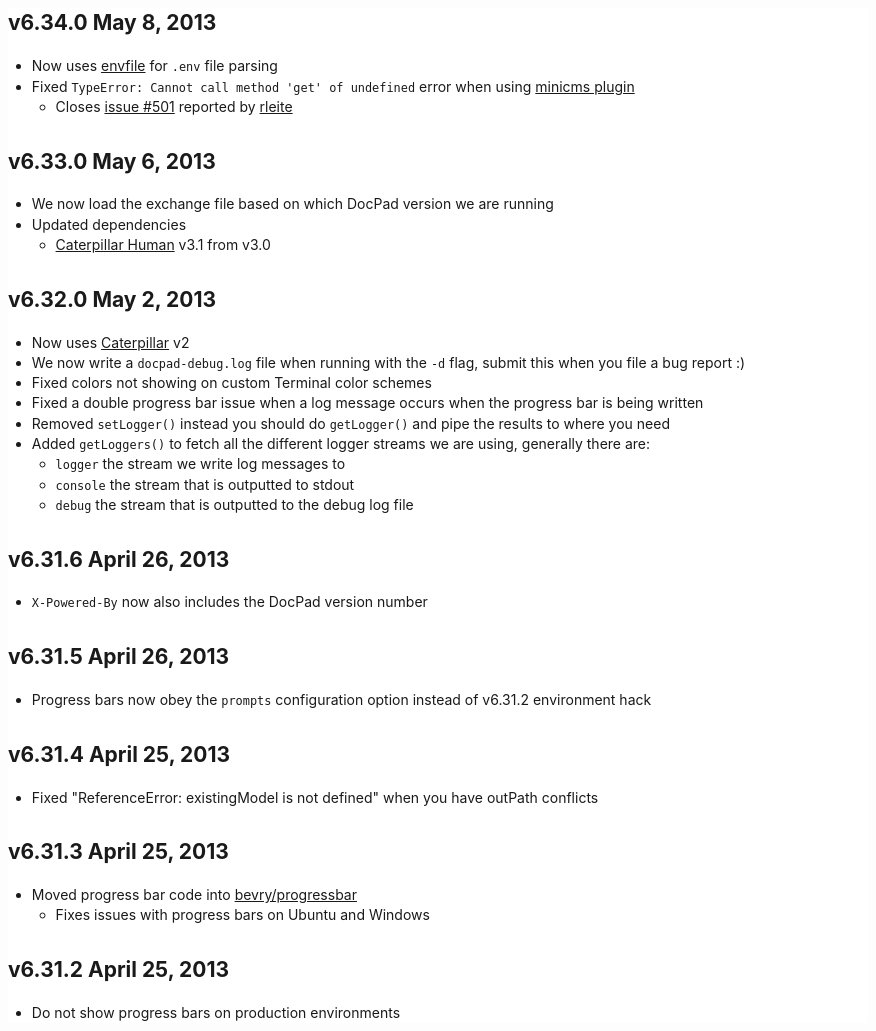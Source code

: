 
## v6.34.0 May 8, 2013
- Now uses [envfile](https://github.com/bevry/envfile) for `.env` file parsing
- Fixed `TypeError: Cannot call method 'get' of undefined` error when using [minicms plugin](https://github.com/jeremyfa/docpad-plugin-minicms)
	- Closes [issue #501](https://github.com/bevry/docpad/issues/501) reported by [rleite](https://github.com/rleite)


## v6.33.0 May 6, 2013
- We now load the exchange file based on which DocPad version we are running
- Updated dependencies
	- [Caterpillar Human](https://github.com/bevry/caterpillar-human) v3.1 from v3.0


## v6.32.0 May 2, 2013
- Now uses [Caterpillar](https://github.com/bevry/caterpillar) v2
- We now write a `docpad-debug.log` file when running with the `-d` flag, submit this when you file a bug report :)
- Fixed colors not showing on custom Terminal color schemes
- Fixed a double progress bar issue when a log message occurs when the progress bar is being written
- Removed `setLogger()` instead you should do `getLogger()` and pipe the results to where you need
- Added `getLoggers()` to fetch all the different logger streams we are using, generally there are:
	- `logger` the stream we write log messages to
	- `console` the stream that is outputted to stdout
	- `debug` the stream that is outputted to the debug log file


## v6.31.6 April 26, 2013
- `X-Powered-By` now also includes the DocPad version number


## v6.31.5 April 26, 2013
- Progress bars now obey the `prompts` configuration option instead of v6.31.2 environment hack


## v6.31.4 April 25, 2013
- Fixed "ReferenceError: existingModel is not defined" when you have outPath conflicts


## v6.31.3 April 25, 2013
- Moved progress bar code into [bevry/progressbar](http://github.com/bevry/progressbar)
	- Fixes issues with progress bars on Ubuntu and Windows


## v6.31.2 April 25, 2013
- Do not show progress bars on production environments
